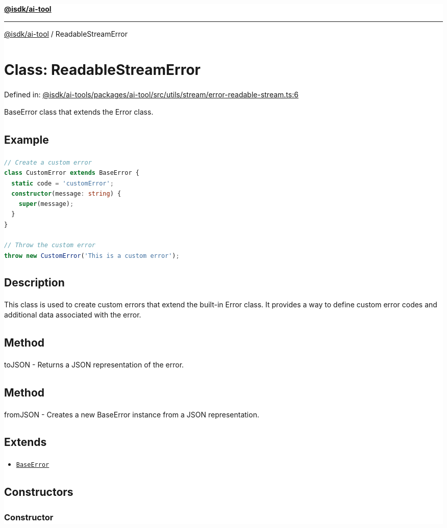 [**@isdk/ai-tool**](../README.md)

***

[@isdk/ai-tool](../globals.md) / ReadableStreamError

# Class: ReadableStreamError

Defined in: [@isdk/ai-tools/packages/ai-tool/src/utils/stream/error-readable-stream.ts:6](https://github.com/isdk/ai-tool.js/blob/fb1809b53cc75a30928176c26910792b6b8a96e1/src/utils/stream/error-readable-stream.ts#L6)

BaseError class that extends the Error class.

## Example

```ts
// Create a custom error
class CustomError extends BaseError {
  static code = 'customError';
  constructor(message: string) {
    super(message);
  }
}

// Throw the custom error
throw new CustomError('This is a custom error');
```

## Description

This class is used to create custom errors that extend the built-in Error class. It provides a way to define custom error codes and additional data associated with the error.

## Method

toJSON - Returns a JSON representation of the error.

## Method

fromJSON - Creates a new BaseError instance from a JSON representation.

## Extends

- [`BaseError`](BaseError.md)

## Constructors

### Constructor
